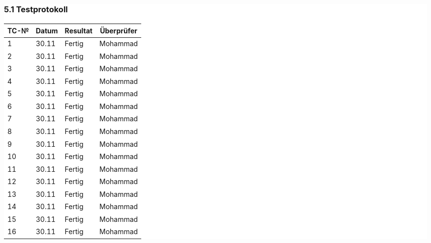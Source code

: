 ### 5.1 Testprotokoll

| TC-№ | Datum | Resultat | Überprüfer |
| ---- | ----- | -------- | ---------- |
| 1    | 30.11 | Fertig   | Mohammad   |
| 2    | 30.11 | Fertig   | Mohammad   |
| 3    | 30.11 | Fertig   | Mohammad   |
| 4    | 30.11 | Fertig   | Mohammad   |
| 5    | 30.11 | Fertig   | Mohammad   |
| 6    | 30.11 | Fertig   | Mohammad   |
| 7    | 30.11 | Fertig   | Mohammad   |
| 8    | 30.11 | Fertig   | Mohammad   |
| 9    | 30.11 | Fertig   | Mohammad   |
| 10   | 30.11 | Fertig   | Mohammad   |
| 11   | 30.11 | Fertig   | Mohammad   |
| 12   | 30.11 | Fertig   | Mohammad   |
| 13   | 30.11 | Fertig   | Mohammad   |
| 14   | 30.11 | Fertig   | Mohammad   |
| 15   | 30.11 | Fertig   | Mohammad   |
| 16   | 30.11 | Fertig   | Mohammad   |
